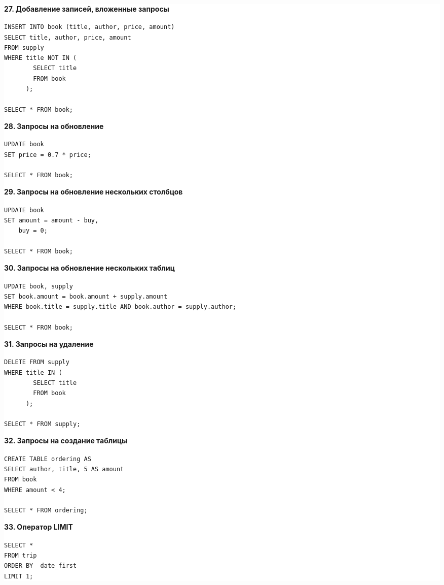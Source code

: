 **27. Добавление записей, вложенные запросы**
```
INSERT INTO book (title, author, price, amount) 
SELECT title, author, price, amount 
FROM supply
WHERE title NOT IN (
        SELECT title 
        FROM book
      );

SELECT * FROM book;
```
**28. Запросы на обновление**
```
UPDATE book 
SET price = 0.7 * price;

SELECT * FROM book;
```

**29. Запросы на обновление нескольких столбцов**
```
UPDATE book 
SET amount = amount - buy,
    buy = 0;

SELECT * FROM book;
```

**30. Запросы на обновление нескольких таблиц**
```
UPDATE book, supply 
SET book.amount = book.amount + supply.amount
WHERE book.title = supply.title AND book.author = supply.author;

SELECT * FROM book;
```

**31. Запросы на удаление**
```
DELETE FROM supply 
WHERE title IN (
        SELECT title 
        FROM book
      );

SELECT * FROM supply;
```
**32. Запросы на создание таблицы**

```
CREATE TABLE ordering AS
SELECT author, title, 5 AS amount
FROM book
WHERE amount < 4;

SELECT * FROM ordering;
```

**33. Оператор LIMIT**
~~~
SELECT *
FROM trip
ORDER BY  date_first
LIMIT 1;
~~~